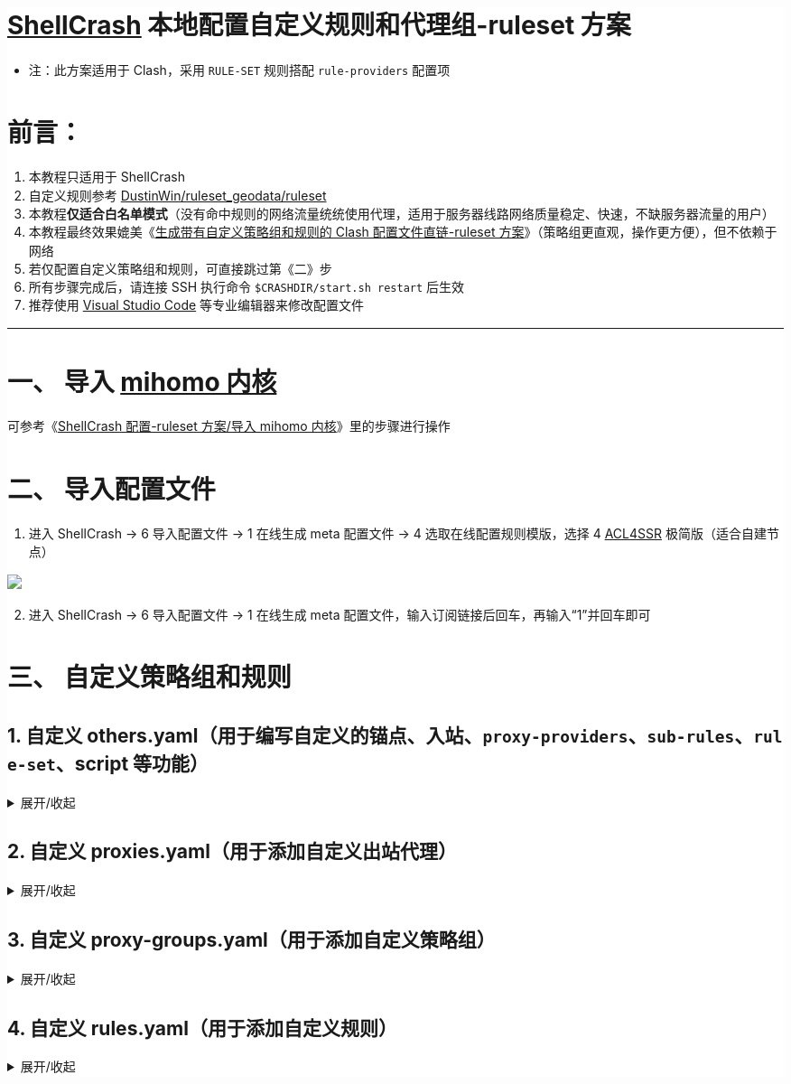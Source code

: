 # [ShellCrash](https://github.com/juewuy/ShellCrash) 本地配置自定义规则和代理组-ruleset 方案
- 注：此方案适用于 Clash，采用 `RULE-SET` 规则搭配 `rule-providers` 配置项
# 前言：
1. 本教程只适用于 ShellCrash
2. 自定义规则参考 [DustinWin/ruleset_geodata/ruleset](https://github.com/DustinWin/ruleset_geodata#%E4%BA%8C-ruleset-%E8%A7%84%E5%88%99%E9%9B%86%E6%96%87%E4%BB%B6%E8%AF%B4%E6%98%8E)
3. 本教程**仅适合白名单模式**（没有命中规则的网络流量统统使用代理，适用于服务器线路网络质量稳定、快速，不缺服务器流量的用户）
4. 本教程最终效果媲美《[生成带有自定义策略组和规则的 Clash 配置文件直链-ruleset 方案](https://github.com/DustinWin/clash_singbox-tutorials/blob/main/%E6%95%99%E7%A8%8B%E5%90%88%E9%9B%86/Clash/%E5%9F%BA%E7%A1%80%E7%AF%87/%E7%94%9F%E6%88%90%E5%B8%A6%E6%9C%89%E8%87%AA%E5%AE%9A%E4%B9%89%E7%AD%96%E7%95%A5%E7%BB%84%E5%92%8C%E8%A7%84%E5%88%99%E7%9A%84%20Clash%20%E9%85%8D%E7%BD%AE%E6%96%87%E4%BB%B6%E7%9B%B4%E9%93%BE-ruleset%20%E6%96%B9%E6%A1%88.md)》（策略组更直观，操作更方便），但不依赖于网络
5. 若仅配置自定义策略组和规则，可直接跳过第《二》步
6. 所有步骤完成后，请连接 SSH 执行命令 `$CRASHDIR/start.sh restart` 后生效
7. 推荐使用 [Visual Studio Code](https://code.visualstudio.com/Download) 等专业编辑器来修改配置文件
---
# 一、 导入 [mihomo 内核](https://github.com/MetaCubeX/mihomo)
可参考《[ShellCrash 配置-ruleset 方案/导入 mihomo 内核](https://github.com/DustinWin/clash_singbox-tutorials/blob/main/%E6%95%99%E7%A8%8B%E5%90%88%E9%9B%86/Clash/%E5%9F%BA%E7%A1%80%E7%AF%87/ShellCrash%20%E9%85%8D%E7%BD%AE-ruleset%20%E6%96%B9%E6%A1%88.md#%E4%B8%80-%E5%AF%BC%E5%85%A5-mihomo-%E5%86%85%E6%A0%B8)》里的步骤进行操作
# 二、 导入配置文件
1. 进入 ShellCrash -> 6 导入配置文件 -> 1 在线生成 meta 配置文件 -> 4 选取在线配置规则模版，选择 4 [ACL4SSR](https://acl4ssr-sub.github.io) 极简版（适合自建节点）  
<img src="https://github.com/DustinWin/clash-tutorials/assets/45238096/88b58a87-76b8-4004-b005-133d6a2bb71f" width="60%"/>

2. 进入 ShellCrash -> 6 导入配置文件 -> 1 在线生成 meta 配置文件，输入订阅链接后回车，再输入“1”并回车即可
# 三、 自定义策略组和规则
## 1. 自定义 others.yaml（用于编写自定义的锚点、入站、`proxy-providers`、`sub-rules`、`rule-set`、script 等功能）
<details><summary>展开/收起</summary></details>

## 2. 自定义 proxies.yaml（用于添加自定义出站代理）
<details><summary>展开/收起</summary></details>

## 3. 自定义 proxy-groups.yaml（用于添加自定义策略组）
<details><summary>展开/收起</summary></details>

## 4. 自定义 rules.yaml（用于添加自定义规则）
<details><summary>展开/收起</summary></details>
